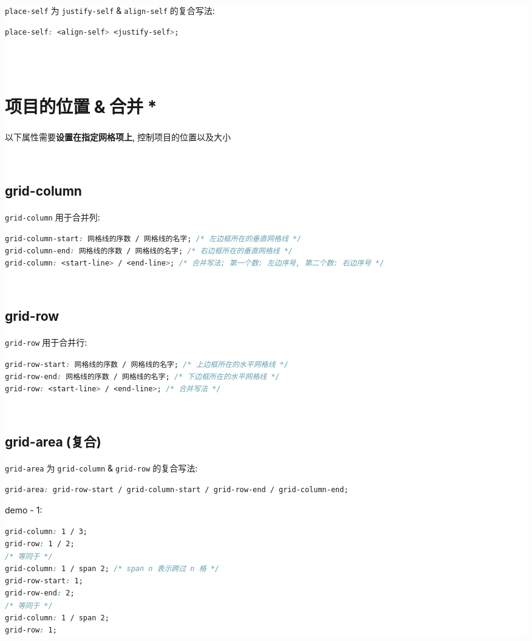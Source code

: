 `place-self` 为 `justify-self` & `align-self` 的复合写法:

```css
place-self: <align-self> <justify-self>;
```

<br><br>

# 项目的位置 & 合并 \*

以下属性需要**设置在指定网格项上**, 控制项目的位置以及大小

<br>

## grid-column

`grid-column` 用于合并列:

```css
grid-column-start: 网格线的序数 / 网格线的名字; /* 左边框所在的垂直网格线 */
grid-column-end: 网格线的序数 / 网格线的名字; /* 右边框所在的垂直网格线 */
grid-column: <start-line> / <end-line>; /* 合并写法; 第一个数: 左边序号, 第二个数: 右边序号 */
```

<br>

## grid-row

`grid-row` 用于合并行:

```css
grid-row-start: 网格线的序数 / 网格线的名字; /* 上边框所在的水平网格线 */
grid-row-end: 网格线的序数 / 网格线的名字; /* 下边框所在的水平网格线 */
grid-row: <start-line> / <end-line>; /* 合并写法 */
```

<br>

## grid-area (复合)

`grid-area` 为 `grid-column` & `grid-row` 的复合写法:

```css
grid-area: grid-row-start / grid-column-start / grid-row-end / grid-column-end;
```

demo - 1:

```css
grid-column: 1 / 3;
grid-row: 1 / 2;
/* 等同于 */
grid-column: 1 / span 2; /* span n 表示跨过 n 格 */
grid-row-start: 1;
grid-row-end: 2;
/* 等同于 */
grid-column: 1 / span 2;
grid-row: 1;
```
